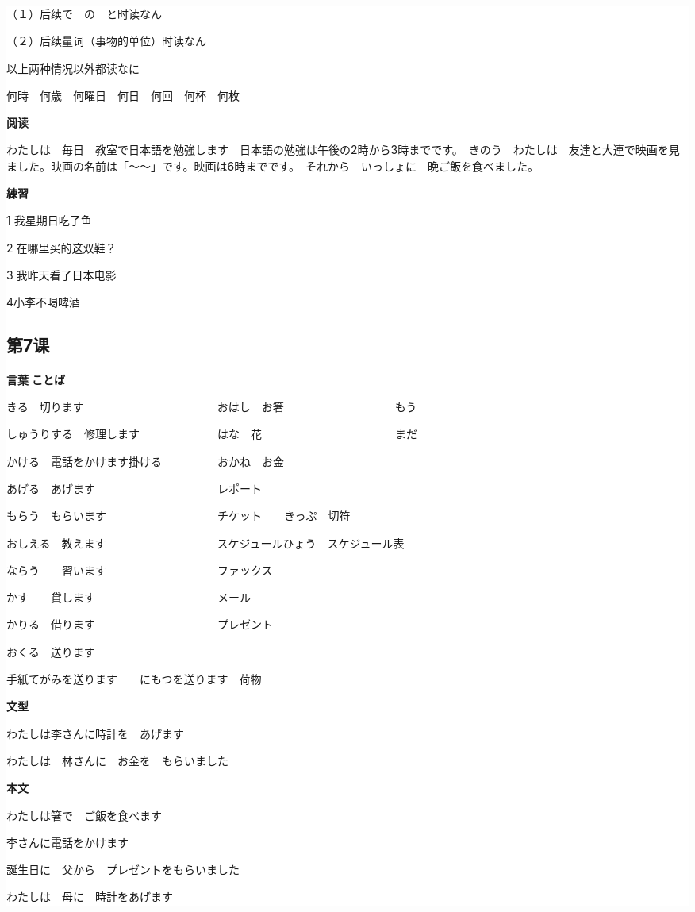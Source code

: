 （１）后续で　の　と时读なん　

（２）后续量词（事物的单位）时读なん

以上两种情况以外都读なに

何時　何歳　何曜日　何日　何回　何杯　何枚

**阅读**

わたしは　毎日　教室で日本語を勉強します　日本語の勉強は午後の2時から3時までです。　きのう　わたしは　友達と大連で映画を見ました。映画の名前は「～～」です。映画は6時までです。　それから　いっしょに　晩ご飯を食べました。

**練習**

1 我星期日吃了鱼

2 在哪里买的这双鞋？

3 我昨天看了日本电影

4小李不喝啤酒

## 第7课

**言葉** **ことば**

きる　切ります　　　　　　　　　　　　おはし　お箸　　　　　　　　　　もう　　　　　　　　　　　　　　

しゅうりする　修理します　　　　　　　はな　花　　　　　　　　　　　　まだ　

かける　電話をかけます掛ける　　　　　おかね　お金

あげる　あげます　　　　　　　　　　　レポート

もらう　もらいます　　　　　　　　　　チケット　　きっぷ　切符

おしえる　教えます　　　　　　　　　　スケジュールひょう　スケジュール表

ならう　　習います　　　　　　　　　　ファックス

かす　　貸します　　　　　　　　　　　メール　

かりる　借ります　　　　　　　　　　　プレゼント

おくる　送ります　　　　　　　　　　　

手紙てがみを送ります　　にもつを送ります　荷物

**文型**

わたしは李さんに時計を　あげます

わたしは　林さんに　お金を　もらいました

**本文**

わたしは箸で　ご飯を食べます

李さんに電話をかけます

誕生日に　父から　プレゼントをもらいました

わたしは　母に　時計をあげます
